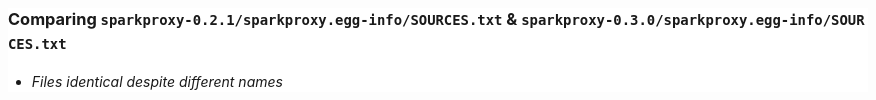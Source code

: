 
### Comparing `sparkproxy-0.2.1/sparkproxy.egg-info/SOURCES.txt` & `sparkproxy-0.3.0/sparkproxy.egg-info/SOURCES.txt`

 * *Files identical despite different names*

